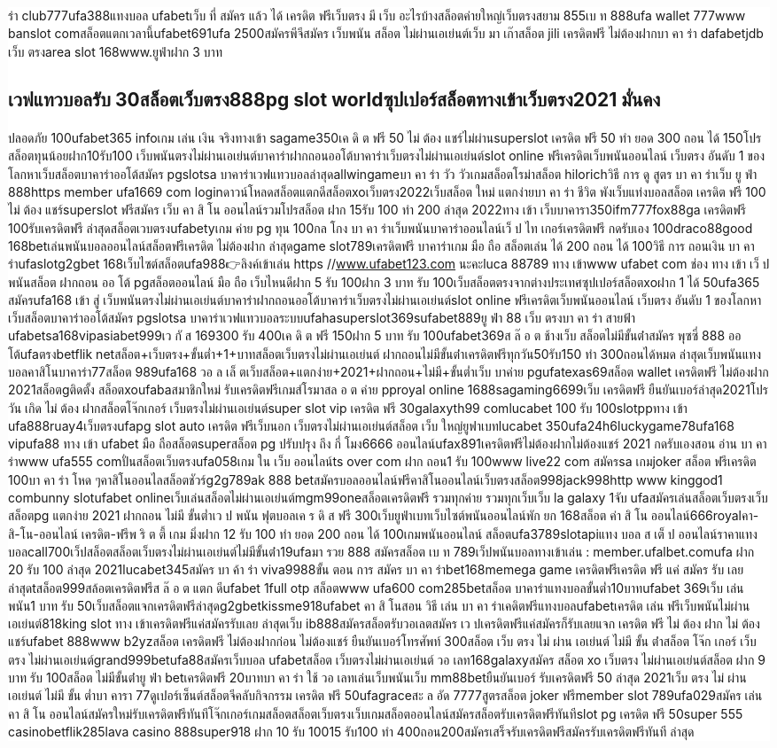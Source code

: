 ร่า club777ufa388แทงบอล ufabetเว็บ ที่ สมัคร แล้ว ได้ เครดิต ฟรีเว็บตรง มี เว็บ อะไรบ้างสล็อตค่ายใหญ่เว็บตรงสยาม 855เบ ท 888ufa wallet 777www banslot comสล็อตแตกเวลานี้ufabet691ufa 2500สมัครพีจีสมัคร เว็บพนัน สล็อต ไม่ผ่านเอเย่นต์เว็บ มา เก๊าสล็อต jili เครดิตฟรี ไม่ต้องฝากบา คา ร่า dafabetjdb เว็บ ตรงarea slot 168www.ยูฟ่าฝาก 3 บาท 



## เวฟแทวบอลรับ 30สล็อตเว็บตรง888pg slot worldซุปเปอร์สล็อตทางเข้าเว็บตรง2021 มั่นคง 


ปลอดภัย 100ufabet365 infoเกม เล่น เงิน จริงทางเข้า sagame350เค ดิ ต ฟรี 50 ไม่ ต้อง แชร์ไม่ผ่านsuperslot เครดิต ฟรี 50 ทำ ยอด 300 ถอน ได้ 150โปรสล็อตทุนน้อยฝาก10รับ100 เว็บพนันตรงไม่ผ่านเอเย่นต์บาคาร่าฝากถอนออโต้บาคาร่าเว็บตรงไม่ผ่านเอเย่นต์slot online ฟรีเครดิตเว็บพนันออนไลน์ เว็บตรง อันดับ 1 ของโลกหาเว็บสล็อตบาคาร่าออโต้สมัคร pgslotsa บาคาร่าเวฟแทวบอลล่าสุดallwingameบา คา ร่า วัว วัวเกมสล็อตโรม่าสล็อต hilorichวิธี การ ดู สูตร บา คา ร่าเว็บ ยู ฟ่า 888https member ufa1669 com loginดาวน์โหลดสล็อตแตกดีสล็อตxoเว็บตรง2022เว็บสล็อต ใหม่ แตกง่ายบา คา ร่า ชีวิต พังเว็บแท่งบอลสล็อต เครดิต ฟรี 100 ไม่ ต้อง แชร์superslot ฟรีสมัคร เว็บ คา สิ โน ออนไลน์รวมโปรสล็อต ฝาก 15รับ 100 ทำ 200 ล่าสุด 2022ทาง เข้า เว็บบาคารา350ifm777fox88ga เครดิตฟรี 100รับเครดิตฟรี ล่าสุดสล็อตเวบตรงufabetyเกม ค่าย pg ทุน 100กล โกง บา คา ร่าเว็บพนันบาคาร่าออนไลน์เว็ ป ไท เกอร์เครดิตฟรี กดรับเอง 100draco88good 168betเล่นพนันบอลออนไลน์สล็อตฟรีเครดิต ไม่ต้องฝาก ล่าสุดgame slot789เครดิตฟรี บาคาร่าเกม มือ ถือ สล็อตเล่น ได้ 200 ถอน ได้ 100วิธี การ ถอนเงิน บา คา ร่าufaslotg2gbet 168เว็บไซต์สล็อตufa988👉ลิงค์เข้าเล่น https //www.ufabet123.com นะคะluca 88789 ทาง เข้าwww ufabet com ช่อง ทาง เข้า เว็ ป พนันสล็อต ฝากถอน ออ โต้ pgสล็อตออนไลน์ มือ ถือ เว็บไหนดีฝาก 5 รับ 100ฝาก 3 บาท รับ 100เว็บสล็อตตรงจากต่างประเทศซุปเปอร์สล็อตxoฝาก 1 ได้ 50ufa365 สมัครufa168 เข้า สู่ เว็บพนันตรงไม่ผ่านเอเย่นต์บาคาร่าฝากถอนออโต้บาคาร่าเว็บตรงไม่ผ่านเอเย่นต์slot online ฟรีเครดิตเว็บพนันออนไลน์ เว็บตรง อันดับ 1 ของโลกหาเว็บสล็อตบาคาร่าออโต้สมัคร pgslotsa บาคาร่าเวฟแทวบอลระบบufahasuperslot369sufabet889ยู ฟ่า 88 เว็บ ตรงบา คา ร่า สายฟ้า ufabetsa168vipasiabet999เว กั ส 169300 รับ 400เค ดิ ต ฟรี 150ฝาก 5 บาท รับ 100ufabet369ส ล๊ อ ต ช้างเว็บ สล็อตไม่มีขั้นต่ําสมัคร พุซซี่ 888 ออ โต้ufaตรงbetflik netสล็อต+เว็บตรง+ขั้นต่ำ+1+บาทสล็อตเว็บตรงไม่ผ่านเอเย่นต์ ฝากถอนไม่มีขั้นต่ําเครดิตฟรีทุกวัน50รับ150 ทํา 300ถอนได้หมด ล่าสุดเว็บพนันแทงบอลคาสิโนบาคาร่า77สล็อต 989ufa168 วอ ล เล็ ตเว็บสล็อต+แตกง่าย+2021+ฝากถอน+ไม่มี+ขั้นต่ำเว็บ บาค่าย pgufatexas69สล็อต wallet เครดิตฟรี ไม่ต้องฝาก 2021สล็อตgติดตั้ง สล็อตxoufabaสมาชิกใหม่ รับเครดิตฟรีเกมส์โรมาสล อ ต ค่าย pproyal online 1688sagaming6699เว็บ เครดิตฟรี ยืนยันเบอร์ล่าสุด2021โปร วัน เกิด ไม่ ต้อง ฝากสล็อตโจ๊กเกอร์ เว็บตรงไม่ผ่านเอเย่นต์super slot vip เครดิต ฟรี 30galaxyth99 comlucabet 100 รับ 100slotppทาง เข้า ufa888ruay4เว็บตรงufapg slot auto เครดิต ฟรีเว็บนอก เว็บตรงไม่ผ่านเอเย่นต์สล็อต เว็บ ใหญ่ยูฟาเบทlucabet 350ufa24h6luckygame78ufa168 vipufa88 ทาง เข้า ufabet มือ ถือสล็อตsuperสล็อต pg ปรับปรุง ถึง กี่ โมง6666 ออนไลน์ufax891เครดิตฟรีไม่ต้องฝากไม่ต้องแชร์ 2021 กดรับเองสอน อ่าน บา คา ร่าwww ufa555 comปั่นสล็อตเว็บตรงufa058เกม ใน เว็บ ออนไลน์ts over com ฝาก ถอน1 รับ 100www live22 com สมัครsa เกมjoker สล็อต ฟรีเครดิต 100บา คา ร่า โหด ๆคาสิโนออนไลสล็อตชัวร์g2g789ak 888 betสมัครบอลออนไลน์ฟรีคาสิโนออนไลน์เว็บตรงสล็อต998jack998http www kinggod1 combunny slotufabet onlineเว็บเล่นสล็อตไม่ผ่านเอเย่นต์mgm99oneสล็อตเครดิตฟรี รวมทุกค่าย รวมทุกเว็บเว็บ la galaxy 1จับ ufaสมัครเล่นสล็อตเว็บตรงเว็บสล็อตpg แตกง่าย 2021 ฝากถอน ไม่มี ขั้นต่ำเว ป พนัน ฟุตบอลเค ร ดิ ส ฟรี 300เว็บยูฟ่าเบทเว็บไซต์พนันออนไลน์พัก ยก 168สล็อต ค่า สิ โน ออนไลน์666royalคา-สิ-โน-ออนไลน์ เครดิต-ฟรีพ ริ ต ตี้ เกม มิ่งฝาก 12 รับ 100 ทํา ยอด 200 ถอน ได้ 100เกมพนันออนไลน์ สล็อตufa3789slotapiแทง บอล ส เต็ ป ออนไลน์ราคาแทงบอลcall700เว็ปสล็อตสล็อตเว็บตรงไม่ผ่านเอเย่นต์ไม่มีขั้นต่ํา19ufaมา รวย 888 สมัครสล็อต เบ ท 789เว็ปพนันบอลทางเข้าเล่น : member.ufalbet.comufa ฝาก 20 รับ 100 ล่าสุด 2021lucabet345สมัคร บา ค้า ร่า viva9988ขั้น ตอน การ สมัคร บา คา ร่าbet168memega game เครดิตฟรีเครดิต ฟรี แค่ สมัคร รับ เลย ล่าสุดtสล็อต999สล้อตเครดิตฟรีส ล๊ อ ต แตก ดีufabet 1full otp สล็อตwww ufa600 com285betสล็อต บาคาร่าแทงบอลขั้นต่ำ10บาทufabet 369เว็บ เล่น พนัน1 บาท รับ 50เว็บสล็อตแจกเครดิตฟรีล่าสุดg2gbetkissme918ufabet คา สิ โนสอน วิธี เล่น บา คา ร่าเคดิตฟรีแทงบอลufabetเครดิต เล่น ฟรีเว็บพนันไม่ผ่านเอเย่นต์818king slot ทาง เข้าเครดิตฟรีแค่สมัครรับเลย ล่าสุดเว็บ ib888สมัครสล็อตรับวอเลตสมัคร เว ปเครดิตฟรีแค่สมัครก็รับเลยแจก เครดิต ฟรี ไม่ ต้อง ฝาก ไม่ ต้อง แชร์ufabet 888www b2yzสล็อต เครดิตฟรี ไม่ต้องฝากก่อน ไม่ต้องแชร์ ยืนยันเบอร์โทรศัพท์ 300สล็อต เว็บ ตรง ไม่ ผ่าน เอเย่นต์ ไม่มี ขั้น ต่ําสล็อต โจ๊ก เกอร์ เว็บตรง ไม่ผ่านเอเย่นต์grand999betufa88สมัครเว็บบอล ufabetสล็อต เว็บตรงไม่ผ่านเอเย่นต์ วอ เลท168galaxyสมัคร สล็อต xo เว็บตรง ไม่ผ่านเอเย่นต์สล็อต ฝาก 9 บาท รับ 100สล็อต ไม่มีขั้นต่ํายู ฟ่า betเครดิตฟรี 20บาทบา คา ร่า ใช้ วอ เลทเล่นเว็บพนันเว็บ mm88betยืนยันเบอร์ รับเครดิตฟรี 50 ล่าสุด 2021เว็บ ตรง ไม่ ผ่าน เอเย่นต์ ไม่มี ขั้น ต่ำบา คารา 77ดูเปอร์เซ็นต์สล็อตจีคลับกิจกรรม เครดิต ฟรี 50ufagraceสะ ล อัด 7777สูตรสล็อต joker ฟรีmember slot 789ufa029สมัคร เล่น คา สิ โน ออนไลน์สมัครใหม่รับเครดิตฟรีทันทีโจ๊กเกอร์เกมสล็อตสล็อตเว็บตรงเว็บเกมสล็อตออนไลน์สมัครสล็อตรับเครดิตฟรีทันทีslot pg เครดิต ฟรี 50super 555 casinobetflik285lava casino 888super918 ฝาก 10 รับ 10015 รับ100 ทํา 400ถอน200สมัครเสร็จรับเครดิตฟรีสมัครรับเครดิตฟรีทันที ล่าสุด
